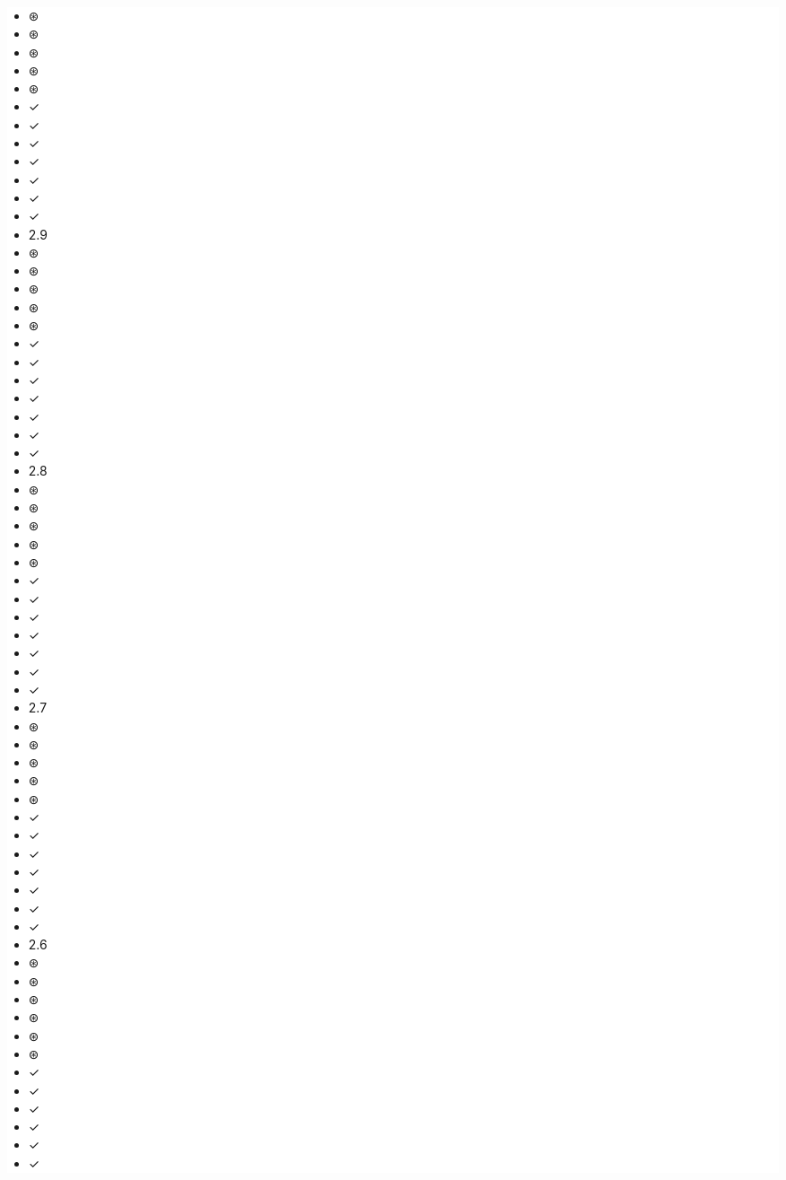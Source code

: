 - ⊛
- ⊛
- ⊛
- ⊛
- ⊛
- ✓
- ✓
- ✓
- ✓
- ✓
- ✓
- ✓
- 2.9
- ⊛
- ⊛
- ⊛
- ⊛
- ⊛
- ✓
- ✓
- ✓
- ✓
- ✓
- ✓
- ✓
- 2.8
- ⊛
- ⊛
- ⊛
- ⊛
- ⊛
- ✓
- ✓
- ✓
- ✓
- ✓
- ✓
- ✓
- 2.7
- ⊛
- ⊛
- ⊛
- ⊛
- ⊛
- ✓
- ✓
- ✓
- ✓
- ✓
- ✓
- ✓
- 2.6
- ⊛
- ⊛
- ⊛
- ⊛
- ⊛
- ⊛
- ✓
- ✓
- ✓
- ✓
- ✓
- ✓